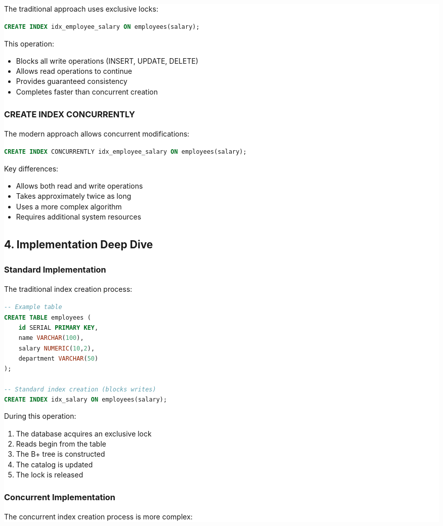 The traditional approach uses exclusive locks:

```sql
CREATE INDEX idx_employee_salary ON employees(salary);
```

This operation:
- Blocks all write operations (INSERT, UPDATE, DELETE)
- Allows read operations to continue
- Provides guaranteed consistency
- Completes faster than concurrent creation

### CREATE INDEX CONCURRENTLY

The modern approach allows concurrent modifications:

```sql
CREATE INDEX CONCURRENTLY idx_employee_salary ON employees(salary);
```

Key differences:
- Allows both read and write operations
- Takes approximately twice as long
- Uses a more complex algorithm
- Requires additional system resources

## 4. Implementation Deep Dive

### Standard Implementation

The traditional index creation process:

```sql
-- Example table
CREATE TABLE employees (
    id SERIAL PRIMARY KEY,
    name VARCHAR(100),
    salary NUMERIC(10,2),
    department VARCHAR(50)
);

-- Standard index creation (blocks writes)
CREATE INDEX idx_salary ON employees(salary);
```

During this operation:
1. The database acquires an exclusive lock
2. Reads begin from the table
3. The B+ tree is constructed
4. The catalog is updated
5. The lock is released

### Concurrent Implementation

The concurrent index creation process is more complex:
